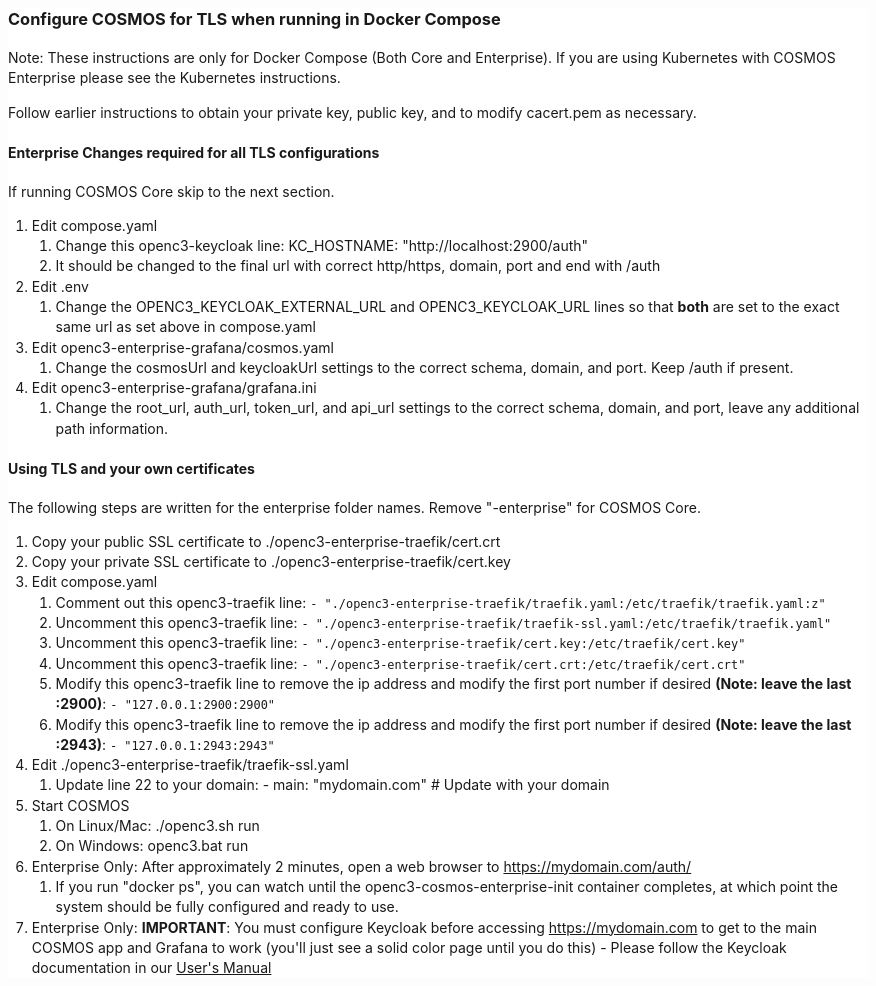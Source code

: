 ### Configure COSMOS for TLS when running in Docker Compose

Note: These instructions are only for Docker Compose (Both Core and Enterprise). If you are using Kubernetes with COSMOS Enterprise please see the Kubernetes instructions.

Follow earlier instructions to obtain your private key, public key, and to modify cacert.pem as necessary.

#### Enterprise Changes required for all TLS configurations

If running COSMOS Core skip to the next section.

1. Edit compose.yaml
   1. Change this openc3-keycloak line: KC_HOSTNAME: "http://localhost:2900/auth"
   1. It should be changed to the final url with correct http/https, domain, port and end with /auth
1. Edit .env
   1. Change the OPENC3_KEYCLOAK_EXTERNAL_URL and OPENC3_KEYCLOAK_URL lines so that **both** are set to the exact same url as set above in compose.yaml
1. Edit openc3-enterprise-grafana/cosmos.yaml
   1. Change the cosmosUrl and keycloakUrl settings to the correct schema, domain, and port. Keep /auth if present.
1. Edit openc3-enterprise-grafana/grafana.ini
   1. Change the root_url, auth_url, token_url, and api_url settings to the correct schema, domain, and port, leave any additional path information.

#### Using TLS and your own certificates

The following steps are written for the enterprise folder names. Remove "-enterprise" for COSMOS Core.

1. Copy your public SSL certificate to ./openc3-enterprise-traefik/cert.crt
2. Copy your private SSL certificate to ./openc3-enterprise-traefik/cert.key
3. Edit compose.yaml
   1. Comment out this openc3-traefik line: `- "./openc3-enterprise-traefik/traefik.yaml:/etc/traefik/traefik.yaml:z"`
   2. Uncomment this openc3-traefik line: `- "./openc3-enterprise-traefik/traefik-ssl.yaml:/etc/traefik/traefik.yaml"`
   3. Uncomment this openc3-traefik line: `- "./openc3-enterprise-traefik/cert.key:/etc/traefik/cert.key"`
   4. Uncomment this openc3-traefik line: `- "./openc3-enterprise-traefik/cert.crt:/etc/traefik/cert.crt"`
   5. Modify this openc3-traefik line to remove the ip address and modify the first port number if desired **(Note: leave the last :2900)**: `- "127.0.0.1:2900:2900"`
   6. Modify this openc3-traefik line to remove the ip address and modify the first port number if desired **(Note: leave the last :2943)**: `- "127.0.0.1:2943:2943"`
4. Edit ./openc3-enterprise-traefik/traefik-ssl.yaml
   1. Update line 22 to your domain: - main: "mydomain.com" # Update with your domain
5. Start COSMOS
   1. On Linux/Mac: ./openc3.sh run
   2. On Windows: openc3.bat run
6. Enterprise Only: After approximately 2 minutes, open a web browser to https://mydomain.com/auth/
   1. If you run "docker ps", you can watch until the openc3-cosmos-enterprise-init container completes, at which point the system should be fully configured and ready to use.
7. Enterprise Only: **IMPORTANT**: You must configure Keycloak before accessing https://mydomain.com to get to the main COSMOS app and Grafana to work (you'll just see a solid color page until you do this) - Please follow the Keycloak documentation in our [User's Manual](https://github.com/OpenC3/cosmos-enterprise/blob/main/docs/OpenC3%20COSMOS%20Enterprise%20User's%20Manual.pdf)
